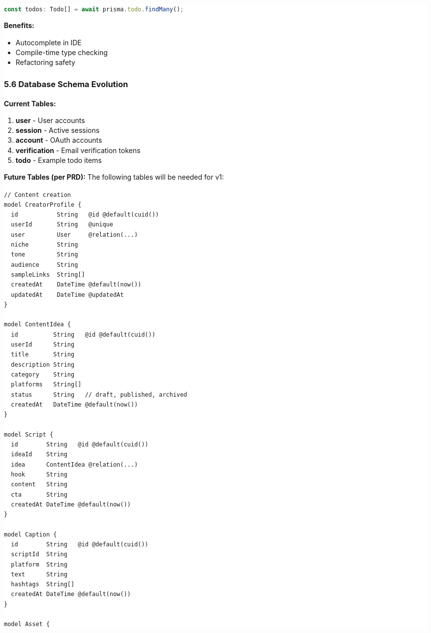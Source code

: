 ```typescript
const todos: Todo[] = await prisma.todo.findMany();
```

**Benefits:**
- Autocomplete in IDE
- Compile-time type checking
- Refactoring safety

### 5.6 Database Schema Evolution

**Current Tables:**
1. **user** - User accounts
2. **session** - Active sessions
3. **account** - OAuth accounts
4. **verification** - Email verification tokens
5. **todo** - Example todo items

**Future Tables (per PRD):**
The following tables will be needed for v1:

```prisma
// Content creation
model CreatorProfile {
  id           String   @id @default(cuid())
  userId       String   @unique
  user         User     @relation(...)
  niche        String
  tone         String
  audience     String
  sampleLinks  String[]
  createdAt    DateTime @default(now())
  updatedAt    DateTime @updatedAt
}

model ContentIdea {
  id          String   @id @default(cuid())
  userId      String
  title       String
  description String
  category    String
  platforms   String[]
  status      String   // draft, published, archived
  createdAt   DateTime @default(now())
}

model Script {
  id        String   @id @default(cuid())
  ideaId    String
  idea      ContentIdea @relation(...)
  hook      String
  content   String
  cta       String
  createdAt DateTime @default(now())
}

model Caption {
  id        String   @id @default(cuid())
  scriptId  String
  platform  String
  text      String
  hashtags  String[]
  createdAt DateTime @default(now())
}

model Asset {
```